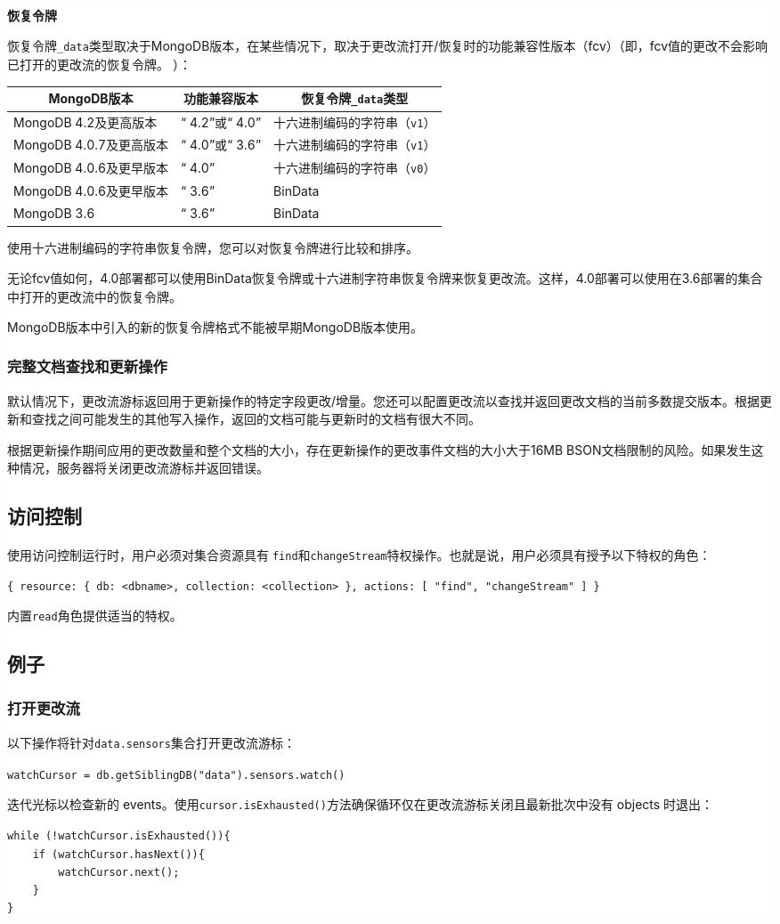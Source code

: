 **恢复令牌**

恢复令牌`_data`类型取决于MongoDB版本，在某些情况下，取决于更改流打开/恢复时的功能兼容性版本（fcv）（即，fcv值的更改不会影响已打开的更改流的恢复令牌。 ）：

| MongoDB版本             | 功能兼容版本   | 恢复令牌`_data`类型          |
| ----------------------- | -------------- | ---------------------------- |
| MongoDB 4.2及更高版本   | “ 4.2”或“ 4.0” | 十六进制编码的字符串（`v1`） |
| MongoDB 4.0.7及更高版本 | “ 4.0”或“ 3.6” | 十六进制编码的字符串（`v1`） |
| MongoDB 4.0.6及更早版本 | “ 4.0”         | 十六进制编码的字符串（`v0`） |
| MongoDB 4.0.6及更早版本 | “ 3.6”         | BinData                      |
| MongoDB 3.6             | “ 3.6”         | BinData                      |

使用十六进制编码的字符串恢复令牌，您可以对恢复令牌进行比较和排序。

无论fcv值如何，4.0部署都可以使用BinData恢复令牌或十六进制字符串恢复令牌来恢复更改流。这样，4.0部署可以使用在3.6部署的集合中打开的更改流中的恢复令牌。

MongoDB版本中引入的新的恢复令牌格式不能被早期MongoDB版本使用。

### <span id="full-document-lookup-of-update-operations">完整文档查找和更新操作</span>

默认情况下，更改流游标返回用于更新操作的特定字段更改/增量。您还可以配置更改流以查找并返回更改文档的当前多数提交版本。根据更新和查找之间可能发生的其他写入操作，返回的文档可能与更新时的文档有很大不同。

根据更新操作期间应用的更改数量和整个文档的大小，存在更新操作的更改事件文档的大小大于16MB BSON文档限制的风险。如果发生这种情况，服务器将关闭更改流游标并返回错误。

## <span id="access-control">访问控制</span>

使用访问控制运行时，用户必须对集合资源具有 `find`和`changeStream`特权操作。也就是说，用户必须具有授予以下特权的角色：

```
{ resource: { db: <dbname>, collection: <collection> }, actions: [ "find", "changeStream" ] }
```

内置`read`角色提供适当的特权。

## <span id="examples">例子</span>

### <span id="open-a-change-stream">打开更改流</span>

以下操作将针对`data.sensors`集合打开更改流游标：

```
watchCursor = db.getSiblingDB("data").sensors.watch()
```

迭代光标以检查新的 events。使用`cursor.isExhausted()`方法确保循环仅在更改流游标关闭且最新批次中没有 objects 时退出：

```
while (!watchCursor.isExhausted()){
    if (watchCursor.hasNext()){
        watchCursor.next();
    }
}
```
